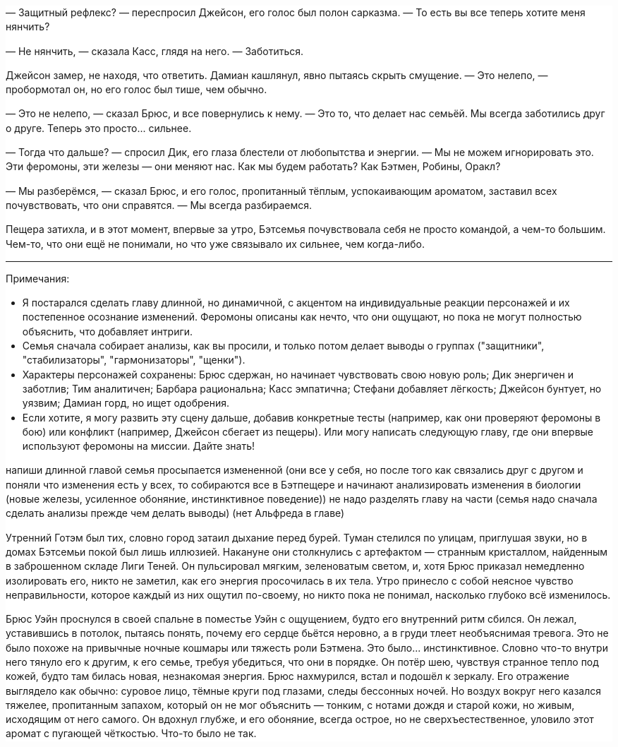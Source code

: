 — Защитный рефлекс? — переспросил Джейсон, его голос был полон сарказма. — То есть вы все теперь хотите меня нянчить?

— Не нянчить, — сказала Касс, глядя на него. — Заботиться.

Джейсон замер, не находя, что ответить. Дамиан кашлянул, явно пытаясь скрыть смущение. — Это нелепо, — пробормотал он, но его голос был тише, чем обычно.

— Это не нелепо, — сказал Брюс, и все повернулись к нему. — Это то, что делает нас семьёй. Мы всегда заботились друг о друге. Теперь это просто... сильнее.

— Тогда что дальше? — спросил Дик, его глаза блестели от любопытства и энергии. — Мы не можем игнорировать это. Эти феромоны, эти железы — они меняют нас. Как мы будем работать? Как Бэтмен, Робины, Оракл?

— Мы разберёмся, — сказал Брюс, и его голос, пропитанный тёплым, успокаивающим ароматом, заставил всех почувствовать, что они справятся. — Мы всегда разбираемся.

Пещера затихла, и в этот момент, впервые за утро, Бэтсемья почувствовала себя не просто командой, а чем-то большим. Чем-то, что они ещё не понимали, но что уже связывало их сильнее, чем когда-либо.

---

Примечания:

- Я постарался сделать главу длинной, но динамичной, с акцентом на индивидуальные реакции персонажей и их постепенное осознание изменений. Феромоны описаны как нечто, что они ощущают, но пока не могут полностью объяснить, что добавляет интриги.
- Семья сначала собирает анализы, как вы просили, и только потом делает выводы о группах ("защитники", "стабилизаторы", "гармонизаторы", "щенки").
- Характеры персонажей сохранены: Брюс сдержан, но начинает чувствовать свою новую роль; Дик энергичен и заботлив; Тим аналитичен; Барбара рациональна; Касс эмпатична; Стефани добавляет лёгкость; Джейсон бунтует, но уязвим; Дамиан горд, но ищет одобрения.
- Если хотите, я могу развить эту сцену дальше, добавив конкретные тесты (например, как они проверяют феромоны в бою) или конфликт (например, Джейсон сбегает из пещеры). Или могу написать следующую главу, где они впервые используют феромоны на миссии. Дайте знать!

напиши длинной главой семья просыпается измененной (они все у себя, но после того как связались друг с другом и поняли что изменения есть у всех, то собираются все в Бэтпещере и начинают анализировать изменения в биологии (новые железы, усиленное обоняние, инстинктивное поведение)) не надо разделять главу на части (семья надо сначала сделать анализы прежде чем делать выводы) (нет Альфреда в главе)

Утренний Готэм был тих, словно город затаил дыхание перед бурей. Туман стелился по улицам, приглушая звуки, но в домах Бэтсемьи покой был лишь иллюзией. Накануне они столкнулись с артефактом — странным кристаллом, найденным в заброшенном складе Лиги Теней. Он пульсировал мягким, зеленоватым светом, и, хотя Брюс приказал немедленно изолировать его, никто не заметил, как его энергия просочилась в их тела. Утро принесло с собой неясное чувство неправильности, которое каждый из них ощутил по-своему, но никто пока не понимал, насколько глубоко всё изменилось.

Брюс Уэйн проснулся в своей спальне в поместье Уэйн с ощущением, будто его внутренний ритм сбился. Он лежал, уставившись в потолок, пытаясь понять, почему его сердце бьётся неровно, а в груди тлеет необъяснимая тревога. Это не было похоже на привычные ночные кошмары или тяжесть роли Бэтмена. Это было... инстинктивное. Словно что-то внутри него тянуло его к другим, к его семье, требуя убедиться, что они в порядке. Он потёр шею, чувствуя странное тепло под кожей, будто там билась новая, незнакомая энергия. Брюс нахмурился, встал и подошёл к зеркалу. Его отражение выглядело как обычно: суровое лицо, тёмные круги под глазами, следы бессонных ночей. Но воздух вокруг него казался тяжелее, пропитанным запахом, который он не мог объяснить — тонким, с нотами дождя и старой кожи, но живым, исходящим от него самого. Он вдохнул глубже, и его обоняние, всегда острое, но не сверхъестественное, уловило этот аромат с пугающей чёткостью. Что-то было не так.
